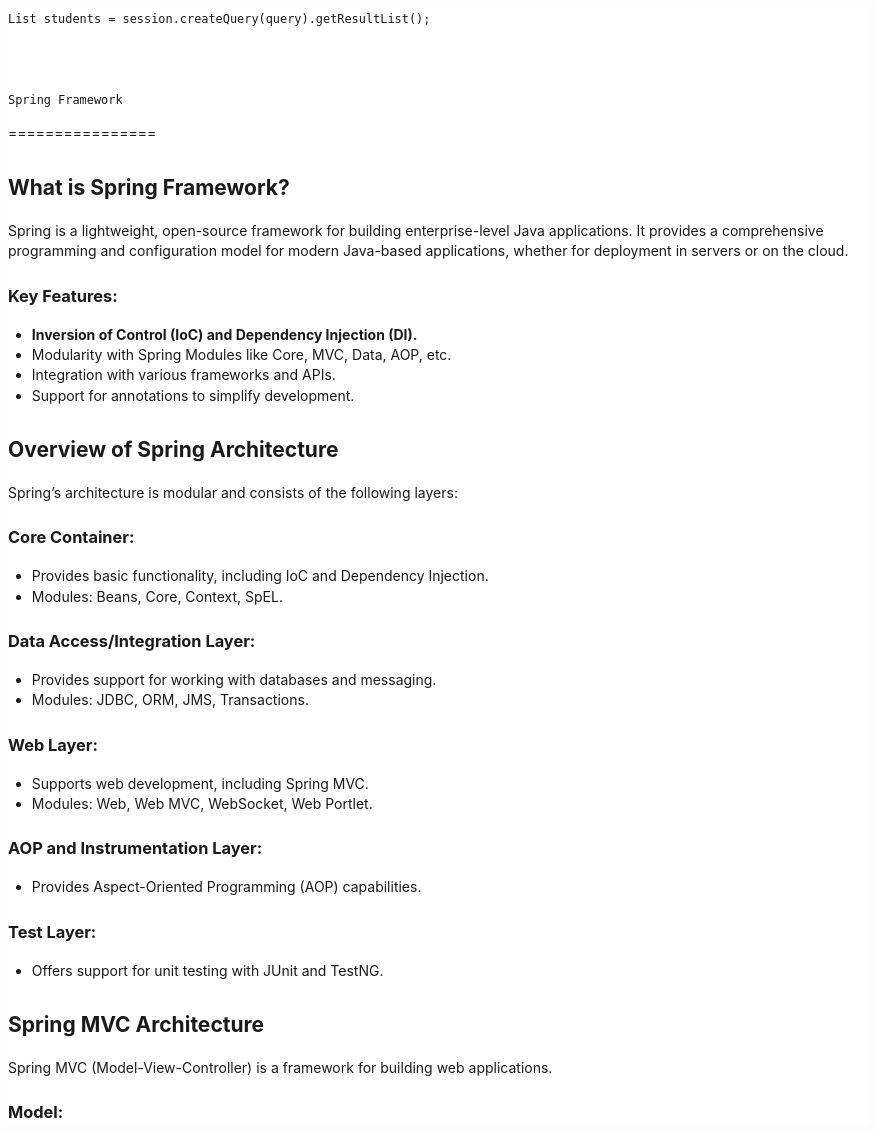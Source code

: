     List students = session.createQuery(query).getResultList();



    Spring Framework
================

What is Spring Framework?
-------------------------

Spring is a lightweight, open-source framework for building enterprise-level Java applications. It provides a comprehensive programming and configuration model for modern Java-based applications, whether for deployment in servers or on the cloud.

### Key Features:

*   **Inversion of Control (IoC) and Dependency Injection (DI).**
*   Modularity with Spring Modules like Core, MVC, Data, AOP, etc.
*   Integration with various frameworks and APIs.
*   Support for annotations to simplify development.

Overview of Spring Architecture
-------------------------------

Spring’s architecture is modular and consists of the following layers:

### Core Container:

*   Provides basic functionality, including IoC and Dependency Injection.
*   Modules: Beans, Core, Context, SpEL.

### Data Access/Integration Layer:

*   Provides support for working with databases and messaging.
*   Modules: JDBC, ORM, JMS, Transactions.

### Web Layer:

*   Supports web development, including Spring MVC.
*   Modules: Web, Web MVC, WebSocket, Web Portlet.

### AOP and Instrumentation Layer:

*   Provides Aspect-Oriented Programming (AOP) capabilities.

### Test Layer:

*   Offers support for unit testing with JUnit and TestNG.

Spring MVC Architecture
-----------------------

Spring MVC (Model-View-Controller) is a framework for building web applications.

### Model:
